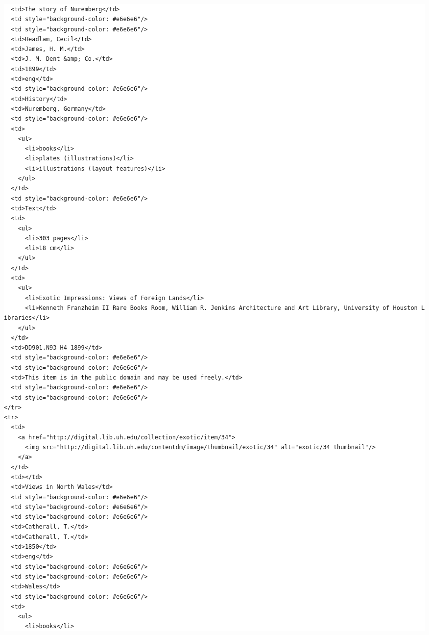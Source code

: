       <td>The story of Nuremberg</td>
      <td style="background-color: #e6e6e6"/>
      <td style="background-color: #e6e6e6"/>
      <td>Headlam, Cecil</td>
      <td>James, H. M.</td>
      <td>J. M. Dent &amp; Co.</td>
      <td>1899</td>
      <td>eng</td>
      <td style="background-color: #e6e6e6"/>
      <td>History</td>
      <td>Nuremberg, Germany</td>
      <td style="background-color: #e6e6e6"/>
      <td>
        <ul>
          <li>books</li>
          <li>plates (illustrations)</li>
          <li>illustrations (layout features)</li>
        </ul>
      </td>
      <td style="background-color: #e6e6e6"/>
      <td>Text</td>
      <td>
        <ul>
          <li>303 pages</li>
          <li>18 cm</li>
        </ul>
      </td>
      <td>
        <ul>
          <li>Exotic Impressions: Views of Foreign Lands</li>
          <li>Kenneth Franzheim II Rare Books Room, William R. Jenkins Architecture and Art Library, University of Houston Libraries</li>
        </ul>
      </td>
      <td>DD901.N93 H4 1899</td>
      <td style="background-color: #e6e6e6"/>
      <td style="background-color: #e6e6e6"/>
      <td>This item is in the public domain and may be used freely.</td>
      <td style="background-color: #e6e6e6"/>
      <td style="background-color: #e6e6e6"/>
    </tr>
    <tr>
      <td>
        <a href="http://digital.lib.uh.edu/collection/exotic/item/34">
          <img src="http://digital.lib.uh.edu/contentdm/image/thumbnail/exotic/34" alt="exotic/34 thumbnail"/>
        </a>
      </td>
      <td></td>
      <td>Views in North Wales</td>
      <td style="background-color: #e6e6e6"/>
      <td style="background-color: #e6e6e6"/>
      <td style="background-color: #e6e6e6"/>
      <td>Catherall, T.</td>
      <td>Catherall, T.</td>
      <td>1850</td>
      <td>eng</td>
      <td style="background-color: #e6e6e6"/>
      <td style="background-color: #e6e6e6"/>
      <td>Wales</td>
      <td style="background-color: #e6e6e6"/>
      <td>
        <ul>
          <li>books</li>